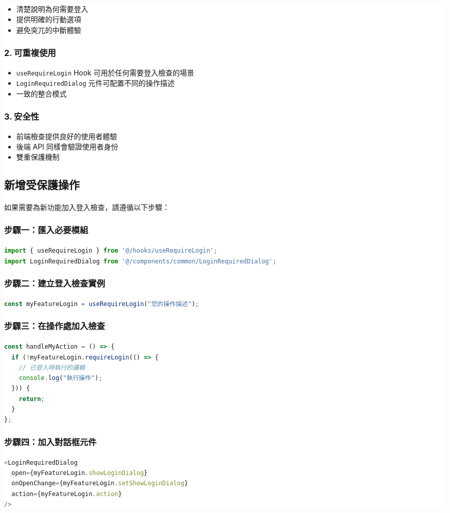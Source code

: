 - 清楚說明為何需要登入
- 提供明確的行動選項
- 避免突兀的中斷體驗

### 2. 可重複使用

- `useRequireLogin` Hook 可用於任何需要登入檢查的場景
- `LoginRequiredDialog` 元件可配置不同的操作描述
- 一致的整合模式

### 3. 安全性

- 前端檢查提供良好的使用者體驗
- 後端 API 同樣會驗證使用者身份
- 雙重保護機制

## 新增受保護操作

如果需要為新功能加入登入檢查，請遵循以下步驟：

### 步驟一：匯入必要模組

```javascript
import { useRequireLogin } from '@/hooks/useRequireLogin';
import LoginRequiredDialog from '@/components/common/LoginRequiredDialog';
```

### 步驟二：建立登入檢查實例

```javascript
const myFeatureLogin = useRequireLogin("您的操作描述");
```

### 步驟三：在操作處加入檢查

```javascript
const handleMyAction = () => {
  if (!myFeatureLogin.requireLogin(() => {
    // 已登入時執行的邏輯
    console.log("執行操作");
  })) {
    return;
  }
};
```

### 步驟四：加入對話框元件

```javascript
<LoginRequiredDialog
  open={myFeatureLogin.showLoginDialog}
  onOpenChange={myFeatureLogin.setShowLoginDialog}
  action={myFeatureLogin.action}
/>
```
